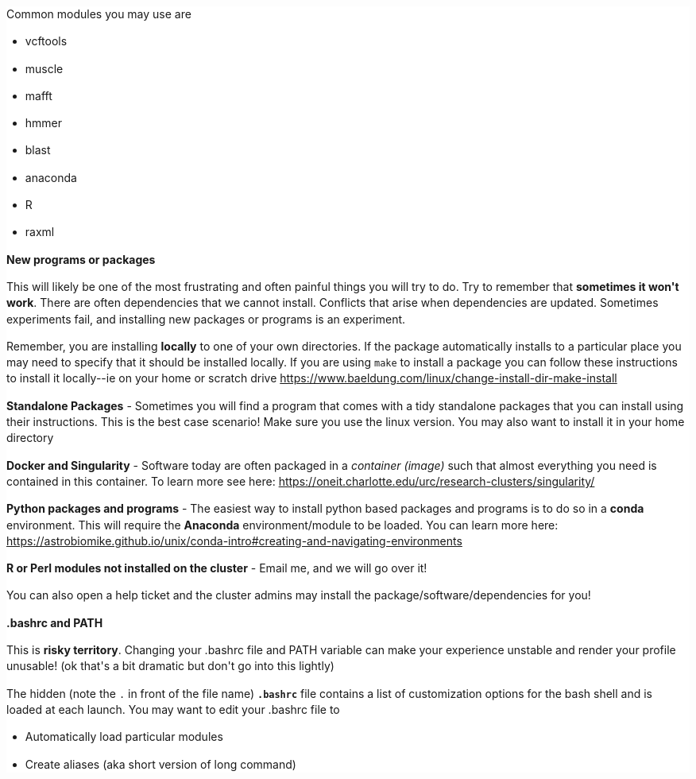 Common modules you may use are

-   vcftools

-   muscle

-   mafft

-   hmmer

-   blast

-   anaconda

-   R

-   raxml

**New programs or packages**

This will likely be one of the most frustrating and often painful things you will try to do. Try to remember that **sometimes it won't work**. There are often dependencies that we cannot install. Conflicts that arise when dependencies are updated. Sometimes experiments fail, and installing new packages or programs is an experiment.

Remember, you are installing **locally** to one of your own directories. If the package automatically installs to a particular place you may need to specify that it should be installed locally. If you are using `make` to install a package you can follow these instructions to install it locally--ie on your home or scratch drive <https://www.baeldung.com/linux/change-install-dir-make-install>

**Standalone Packages** - Sometimes you will find a program that comes with a tidy standalone packages that you can install using their instructions. This is the best case scenario! Make sure you use the linux version. You may also want to install it in your home directory

**Docker and Singularity** - Software today are often packaged in a *container (image)* such that almost everything you need is contained in this container. To learn more see here: <https://oneit.charlotte.edu/urc/research-clusters/singularity/>

**Python packages and programs** - The easiest way to install python based packages and programs is to do so in a **conda** environment. This will require the **Anaconda** environment/module to be loaded. You can learn more here: <https://astrobiomike.github.io/unix/conda-intro#creating-and-navigating-environments>

**R or Perl modules not installed on the cluster** - Email me, and we will go over it!

You can also open a help ticket and the cluster admins may install the package/software/dependencies for you!

**.bashrc and PATH**

This is **risky territory**. Changing your .bashrc file and PATH variable can make your experience unstable and render your profile unusable! (ok that's a bit dramatic but don't go into this lightly)

The hidden (note the `.` in front of the file name) **`.bashrc`** file contains a list of customization options for the bash shell and is loaded at each launch. You may want to edit your .bashrc file to

-   Automatically load particular modules

-   Create aliases (aka short version of long command)
